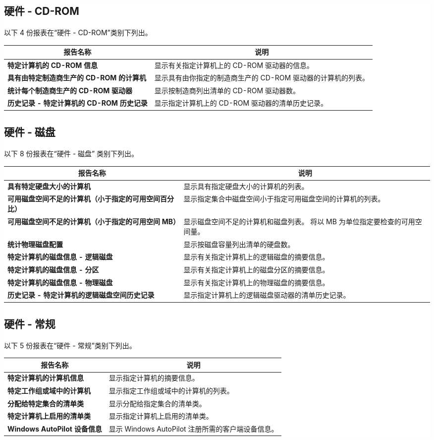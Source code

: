 

## <a name="hardware---cd-rom"></a>硬件 - CD-ROM  

以下 4 份报表在“硬件 - CD-ROM”类别下列出。 

|报告名称|说明|  
|-----------------|-----------------|  
|**特定计算机的 CD-ROM 信息**|显示有关指定计算机上的 CD-ROM 驱动器的信息。|  
|**具有由特定制造商生产的 CD-ROM 的计算机**|显示具有由你指定的制造商生产的 CD-ROM 驱动器的计算机的列表。|  
|**统计每个制造商生产的 CD-ROM 驱动器**|显示按制造商列出清单的 CD-ROM 驱动器数。|  
|**历史记录 - 特定计算机的 CD-ROM 历史记录**|显示指定计算机上的 CD-ROM 驱动器的清单历史记录。|  



## <a name="hardware---disk"></a>硬件 - 磁盘  

以下 8 份报表在“硬件 - 磁盘”  类别下列出。 

|报告名称|说明|  
|-----------------|-----------------|  
|**具有特定硬盘大小的计算机**|显示具有指定硬盘大小的计算机的列表。|  
|**可用磁盘空间不足的计算机（小于指定的可用空间百分比）**|显示指定集合中磁盘空间小于指定可用磁盘空间的计算机的列表。|  
|**可用磁盘空间不足的计算机（小于指定的可用空间 MB）**|显示磁盘空间不足的计算机和磁盘列表。 将以 MB 为单位指定要检查的可用空间量。|  
|**统计物理磁盘配置**|显示按磁盘容量列出清单的硬盘数。|  
|**特定计算机的磁盘信息 - 逻辑磁盘**|显示有关指定计算机上的逻辑磁盘的摘要信息。|  
|**特定计算机的磁盘信息 - 分区**|显示有关指定计算机上的磁盘分区的摘要信息。|  
|**特定计算机的磁盘信息 - 物理磁盘**|显示有关指定计算机上的物理磁盘的摘要信息。|  
|**历史记录 - 特定计算机的逻辑磁盘空间历史记录**|显示指定计算机上的逻辑磁盘驱动器的清单历史记录。|  



## <a name="hardware---general"></a>硬件 - 常规  

以下 5 份报表在“硬件 - 常规”类别下列出。

|报告名称|说明|  
|-----------------|-----------------|  
|**特定计算机的计算机信息**|显示指定计算机的摘要信息。|  
|**特定工作组或域中的计算机**|显示指定工作组或域中的计算机的列表。|  
|**分配给特定集合的清单类**|显示分配给指定集合的清单类。|  
|**特定计算机上启用的清单类**|显示指定计算机上启用的清单类。|  
|**Windows AutoPilot 设备信息**|显示 Windows AutoPilot 注册所需的客户端设备信息。|
